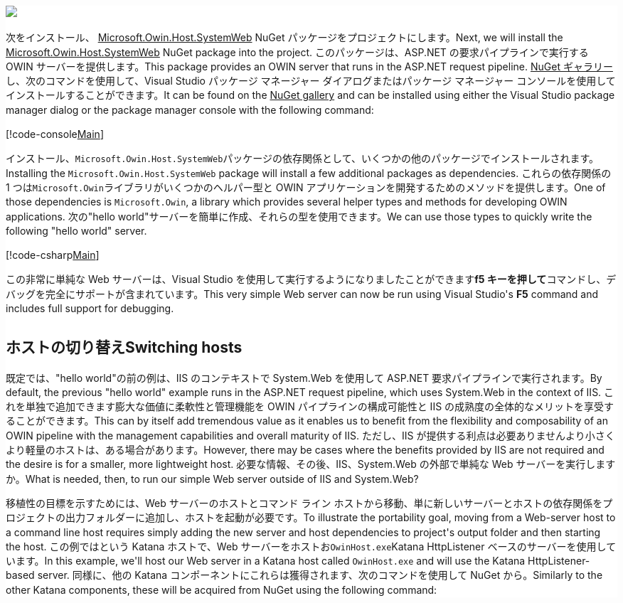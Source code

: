 [![](an-overview-of-project-katana/_static/image1.png)](http://nuget.org/packages/Microsoft.Owin.Host.SystemWeb)

<span data-ttu-id="0ef7b-213">次をインストール、 [Microsoft.Owin.Host.SystemWeb](http://nuget.org/packages/Microsoft.Owin.Host.SystemWeb) NuGet パッケージをプロジェクトにします。</span><span class="sxs-lookup"><span data-stu-id="0ef7b-213">Next, we will install the [Microsoft.Owin.Host.SystemWeb](http://nuget.org/packages/Microsoft.Owin.Host.SystemWeb) NuGet package into the project.</span></span> <span data-ttu-id="0ef7b-214">このパッケージは、ASP.NET の要求パイプラインで実行する OWIN サーバーを提供します。</span><span class="sxs-lookup"><span data-stu-id="0ef7b-214">This package provides an OWIN server that runs in the ASP.NET request pipeline.</span></span> <span data-ttu-id="0ef7b-215">[NuGet ギャラリー](http://nuget.org/packages/Microsoft.Owin.Host.SystemWeb)し、次のコマンドを使用して、Visual Studio パッケージ マネージャー ダイアログまたはパッケージ マネージャー コンソールを使用してインストールすることができます。</span><span class="sxs-lookup"><span data-stu-id="0ef7b-215">It can be found on the [NuGet gallery](http://nuget.org/packages/Microsoft.Owin.Host.SystemWeb) and can be installed using either the Visual Studio package manager dialog or the package manager console with the following command:</span></span>

[!code-console[Main](an-overview-of-project-katana/samples/sample2.cmd)]

<span data-ttu-id="0ef7b-216">インストール、`Microsoft.Owin.Host.SystemWeb`パッケージの依存関係として、いくつかの他のパッケージでインストールされます。</span><span class="sxs-lookup"><span data-stu-id="0ef7b-216">Installing the `Microsoft.Owin.Host.SystemWeb` package will install a few additional packages as dependencies.</span></span> <span data-ttu-id="0ef7b-217">これらの依存関係の 1 つは`Microsoft.Owin`ライブラリがいくつかのヘルパー型と OWIN アプリケーションを開発するためのメソッドを提供します。</span><span class="sxs-lookup"><span data-stu-id="0ef7b-217">One of those dependencies is `Microsoft.Owin`, a library which provides several helper types and methods for developing OWIN applications.</span></span> <span data-ttu-id="0ef7b-218">次の"hello world"サーバーを簡単に作成、それらの型を使用できます。</span><span class="sxs-lookup"><span data-stu-id="0ef7b-218">We can use those types to quickly write the following "hello world" server.</span></span>

[!code-csharp[Main](an-overview-of-project-katana/samples/sample3.cs)]

<span data-ttu-id="0ef7b-219">この非常に単純な Web サーバーは、Visual Studio を使用して実行するようになりましたことができます**f5 キーを押して**コマンドし、デバッグを完全にサポートが含まれています。</span><span class="sxs-lookup"><span data-stu-id="0ef7b-219">This very simple Web server can now be run using Visual Studio's **F5** command and includes full support for debugging.</span></span>

## <a name="switching-hosts"></a><span data-ttu-id="0ef7b-220">ホストの切り替え</span><span class="sxs-lookup"><span data-stu-id="0ef7b-220">Switching hosts</span></span>

<span data-ttu-id="0ef7b-221">既定では、"hello world"の前の例は、IIS のコンテキストで System.Web を使用して ASP.NET 要求パイプラインで実行されます。</span><span class="sxs-lookup"><span data-stu-id="0ef7b-221">By default, the previous "hello world" example runs in the ASP.NET request pipeline, which uses System.Web in the context of IIS.</span></span> <span data-ttu-id="0ef7b-222">これを単独で追加できます膨大な価値に柔軟性と管理機能を OWIN パイプラインの構成可能性と IIS の成熟度の全体的なメリットを享受することができます。</span><span class="sxs-lookup"><span data-stu-id="0ef7b-222">This can by itself add tremendous value as it enables us to benefit from the flexibility and composability of an OWIN pipeline with the management capabilities and overall maturity of IIS.</span></span> <span data-ttu-id="0ef7b-223">ただし、IIS が提供する利点は必要ありませんより小さくより軽量のホストは、ある場合があります。</span><span class="sxs-lookup"><span data-stu-id="0ef7b-223">However, there may be cases where the benefits provided by IIS are not required and the desire is for a smaller, more lightweight host.</span></span> <span data-ttu-id="0ef7b-224">必要な情報、その後、IIS、System.Web の外部で単純な Web サーバーを実行しますか。</span><span class="sxs-lookup"><span data-stu-id="0ef7b-224">What is needed, then, to run our simple Web server outside of IIS and System.Web?</span></span>

<span data-ttu-id="0ef7b-225">移植性の目標を示すためには、Web サーバーのホストとコマンド ライン ホストから移動、単に新しいサーバーとホストの依存関係をプロジェクトの出力フォルダーに追加し、ホストを起動が必要です。</span><span class="sxs-lookup"><span data-stu-id="0ef7b-225">To illustrate the portability goal, moving from a Web-server host to a command line host requires simply adding the new server and host dependencies to project's output folder and then starting the host.</span></span> <span data-ttu-id="0ef7b-226">この例ではという Katana ホストで、Web サーバーをホストお`OwinHost.exe`Katana HttpListener ベースのサーバーを使用しています。</span><span class="sxs-lookup"><span data-stu-id="0ef7b-226">In this example, we'll host our Web server in a Katana host called `OwinHost.exe` and will use the Katana HttpListener-based server.</span></span> <span data-ttu-id="0ef7b-227">同様に、他の Katana コンポーネントにこれらは獲得されます、次のコマンドを使用して NuGet から。</span><span class="sxs-lookup"><span data-stu-id="0ef7b-227">Similarly to the other Katana components, these will be acquired from NuGet using the following command:</span></span>
